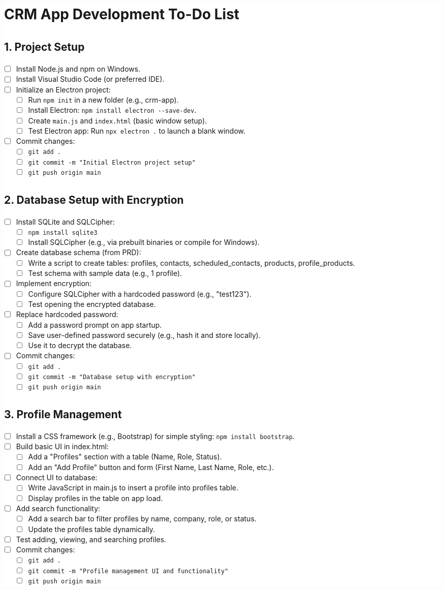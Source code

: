 # CRM App Development To-Do List

## 1. Project Setup
- [ ] Install Node.js and npm on Windows.
- [ ] Install Visual Studio Code (or preferred IDE).
- [ ] Initialize an Electron project:
  - [ ] Run `npm init` in a new folder (e.g., crm-app).
  - [ ] Install Electron: `npm install electron --save-dev`.
  - [ ] Create `main.js` and `index.html` (basic window setup).
  - [ ] Test Electron app: Run `npx electron .` to launch a blank window.
- [ ] Commit changes:
  - [ ] `git add .`
  - [ ] `git commit -m "Initial Electron project setup"`
  - [ ] `git push origin main`

## 2. Database Setup with Encryption
- [ ] Install SQLite and SQLCipher:
  - [ ] `npm install sqlite3`
  - [ ] Install SQLCipher (e.g., via prebuilt binaries or compile for Windows).
- [ ] Create database schema (from PRD):
  - [ ] Write a script to create tables: profiles, contacts, scheduled_contacts, products, profile_products.
  - [ ] Test schema with sample data (e.g., 1 profile).
- [ ] Implement encryption:
  - [ ] Configure SQLCipher with a hardcoded password (e.g., "test123").
  - [ ] Test opening the encrypted database.
- [ ] Replace hardcoded password:
  - [ ] Add a password prompt on app startup.
  - [ ] Save user-defined password securely (e.g., hash it and store locally).
  - [ ] Use it to decrypt the database.
- [ ] Commit changes:
  - [ ] `git add .`
  - [ ] `git commit -m "Database setup with encryption"`
  - [ ] `git push origin main`

## 3. Profile Management
- [ ] Install a CSS framework (e.g., Bootstrap) for simple styling: `npm install bootstrap`.
- [ ] Build basic UI in index.html:
  - [ ] Add a "Profiles" section with a table (Name, Role, Status).
  - [ ] Add an "Add Profile" button and form (First Name, Last Name, Role, etc.).
- [ ] Connect UI to database:
  - [ ] Write JavaScript in main.js to insert a profile into profiles table.
  - [ ] Display profiles in the table on app load.
- [ ] Add search functionality:
  - [ ] Add a search bar to filter profiles by name, company, role, or status.
  - [ ] Update the profiles table dynamically.
- [ ] Test adding, viewing, and searching profiles.
- [ ] Commit changes:
  - [ ] `git add .`
  - [ ] `git commit -m "Profile management UI and functionality"`
  - [ ] `git push origin main`
